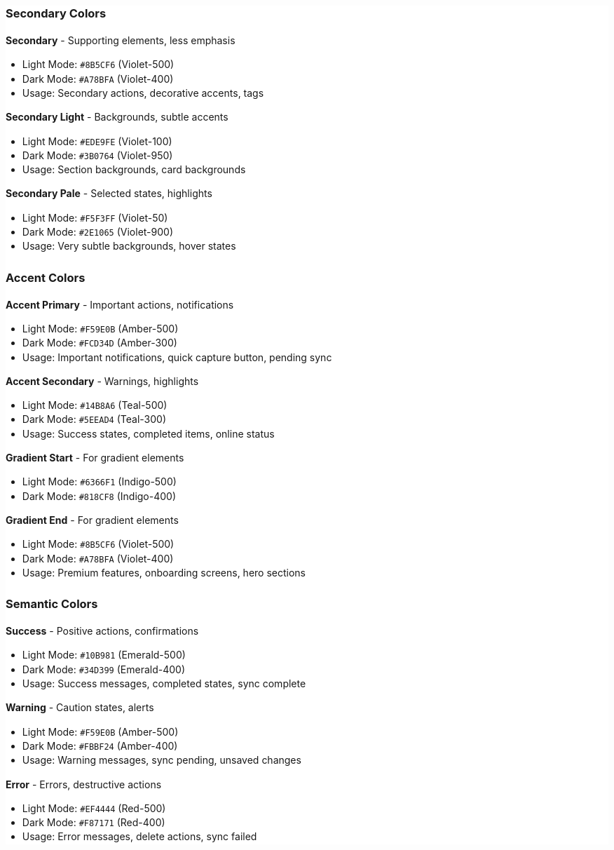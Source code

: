 ### Secondary Colors

**Secondary** - Supporting elements, less emphasis
- Light Mode: `#8B5CF6` (Violet-500)
- Dark Mode: `#A78BFA` (Violet-400)
- Usage: Secondary actions, decorative accents, tags

**Secondary Light** - Backgrounds, subtle accents
- Light Mode: `#EDE9FE` (Violet-100)
- Dark Mode: `#3B0764` (Violet-950)
- Usage: Section backgrounds, card backgrounds

**Secondary Pale** - Selected states, highlights
- Light Mode: `#F5F3FF` (Violet-50)
- Dark Mode: `#2E1065` (Violet-900)
- Usage: Very subtle backgrounds, hover states

### Accent Colors

**Accent Primary** - Important actions, notifications
- Light Mode: `#F59E0B` (Amber-500)
- Dark Mode: `#FCD34D` (Amber-300)
- Usage: Important notifications, quick capture button, pending sync

**Accent Secondary** - Warnings, highlights
- Light Mode: `#14B8A6` (Teal-500)
- Dark Mode: `#5EEAD4` (Teal-300)
- Usage: Success states, completed items, online status

**Gradient Start** - For gradient elements
- Light Mode: `#6366F1` (Indigo-500)
- Dark Mode: `#818CF8` (Indigo-400)

**Gradient End** - For gradient elements
- Light Mode: `#8B5CF6` (Violet-500)
- Dark Mode: `#A78BFA` (Violet-400)
- Usage: Premium features, onboarding screens, hero sections

### Semantic Colors

**Success** - Positive actions, confirmations
- Light Mode: `#10B981` (Emerald-500)
- Dark Mode: `#34D399` (Emerald-400)
- Usage: Success messages, completed states, sync complete

**Warning** - Caution states, alerts
- Light Mode: `#F59E0B` (Amber-500)
- Dark Mode: `#FBBF24` (Amber-400)
- Usage: Warning messages, sync pending, unsaved changes

**Error** - Errors, destructive actions
- Light Mode: `#EF4444` (Red-500)
- Dark Mode: `#F87171` (Red-400)
- Usage: Error messages, delete actions, sync failed
